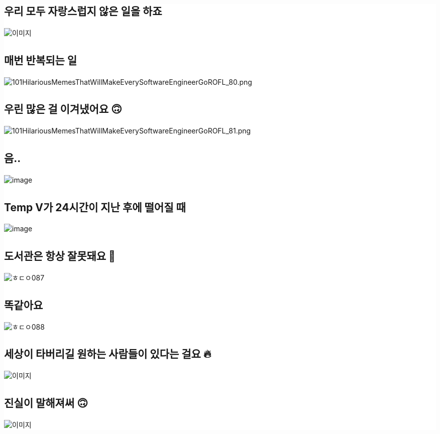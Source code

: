 ## 우리 모두 자랑스럽지 않은 일을 하죠

![이미지](/assets/img/101HilariousMemesThatWillMakeEverySoftwareEngineerGoROFL_79.png)

<div class="content-ad"></div>

## 매번 반복되는 일

![101HilariousMemesThatWillMakeEverySoftwareEngineerGoROFL_80.png](/assets/img/101HilariousMemesThatWillMakeEverySoftwareEngineerGoROFL_80.png)

## 우린 많은 걸 이겨냈어요 🙃

![101HilariousMemesThatWillMakeEverySoftwareEngineerGoROFL_81.png](/assets/img/101HilariousMemesThatWillMakeEverySoftwareEngineerGoROFL_81.png)

<div class="content-ad"></div>

## 음..

![image](/assets/img/101HilariousMemesThatWillMakeEverySoftwareEngineerGoROFL_82.png)

## Temp V가 24시간이 지난 후에 떨어질 때

![image](/assets/img/101HilariousMemesThatWillMakeEverySoftwareEngineerGoROFL_83.png)

<div class="content-ad"></div>

## 도서관은 항상 잘못돼요 🤬

![ㅎㄷㅇ087](/assets/img/101HilariousMemesThatWillMakeEverySoftwareEngineerGoROFL_84.png)

## 똑같아요

![ㅎㄷㅇ088](/assets/img/101HilariousMemesThatWillMakeEverySoftwareEngineerGoROFL_85.png)

<div class="content-ad"></div>

## 세상이 타버리길 원하는 사람들이 있다는 걸요 🔥

![이미지](/assets/img/101HilariousMemesThatWillMakeEverySoftwareEngineerGoROFL_86.png)

## 진실이 말해져써 🙃

![이미지](/assets/img/101HilariousMemesThatWillMakeEverySoftwareEngineerGoROFL_87.png)

<div class="content-ad"></div>
